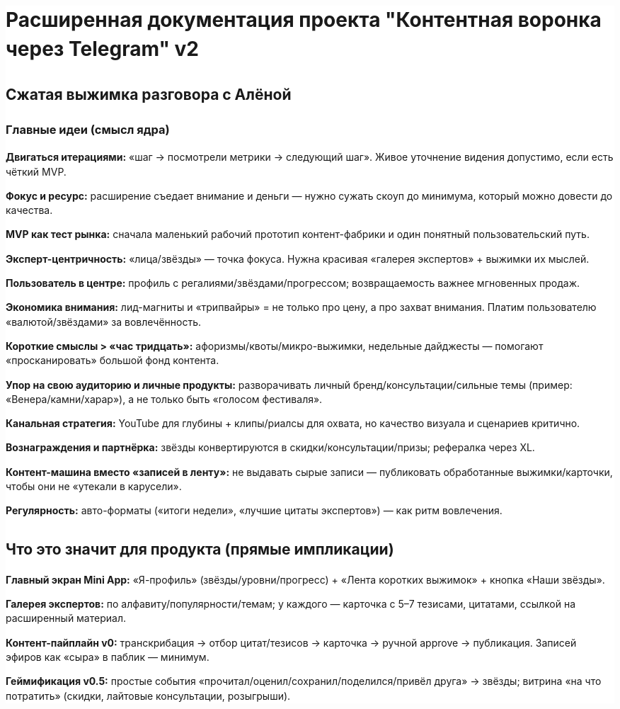 # Расширенная документация проекта "Контентная воронка через Telegram" v2

## Сжатая выжимка разговора с Алёной

### Главные идеи (смысл ядра)

**Двигаться итерациями:** «шаг → посмотрели метрики → следующий шаг». Живое уточнение видения допустимо, если есть чёткий MVP.

**Фокус и ресурс:** расширение съедает внимание и деньги — нужно сужать скоуп до минимума, который можно довести до качества.

**MVP как тест рынка:** сначала маленький рабочий прототип контент-фабрики и один понятный пользовательский путь.

**Эксперт-центричность:** «лица/звёзды» — точка фокуса. Нужна красивая «галерея экспертов» + выжимки их мыслей.

**Пользователь в центре:** профиль с регалиями/звёздами/прогрессом; возвращаемость важнее мгновенных продаж.

**Экономика внимания:** лид-магниты и «трипвайры» = не только про цену, а про захват внимания. Платим пользователю «валютой/звёздами» за вовлечённость.

**Короткие смыслы > «час тридцать»:** афоризмы/квоты/микро-выжимки, недельные дайджесты — помогают «просканировать» большой фонд контента.

**Упор на свою аудиторию и личные продукты:** разворачивать личный бренд/консультации/сильные темы (пример: «Венера/камни/харар»), а не только быть «голосом фестиваля».

**Канальная стратегия:** YouTube для глубины + клипы/риалсы для охвата, но качество визуала и сценариев критично.

**Вознаграждения и партнёрка:** звёзды конвертируются в скидки/консультации/призы; рефералка через XL.

**Контент-машина вместо «записей в ленту»:** не выдавать сырые записи — публиковать обработанные выжимки/карточки, чтобы они не «утекали в карусели».

**Регулярность:** авто-форматы («итоги недели», «лучшие цитаты экспертов») — как ритм вовлечения.

## Что это значит для продукта (прямые импликации)

**Главный экран Mini App:** «Я-профиль» (звёзды/уровни/прогресс) + «Лента коротких выжимок» + кнопка «Наши звёзды».

**Галерея экспертов:** по алфавиту/популярности/темам; у каждого — карточка с 5–7 тезисами, цитатами, ссылкой на расширенный материал.

**Контент-пайплайн v0:** транскрибация → отбор цитат/тезисов → карточка → ручной approve → публикация. Записей эфиров как «сыра» в паблик — минимум.

**Геймификация v0.5:** простые события «прочитал/оценил/сохранил/поделился/привёл друга» → звёзды; витрина «на что потратить» (скидки, лайтовые консультации, розыгрыши).
